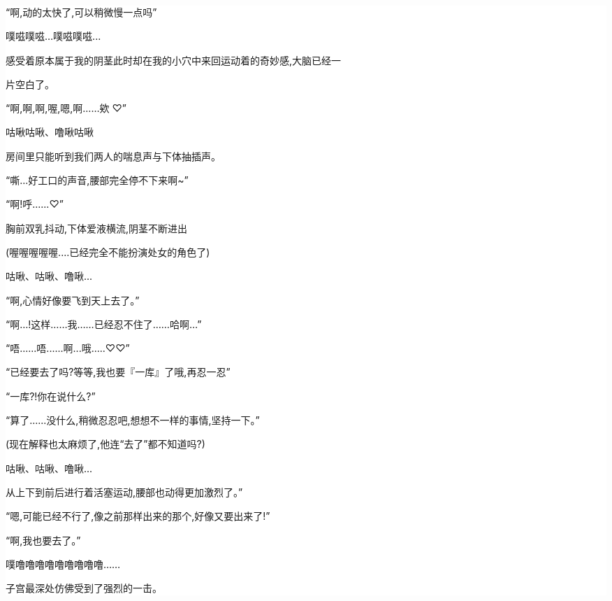 

“啊,动的太快了,可以稍微慢一点吗”



噗嗞噗嗞…噗嗞噗嗞...



感受着原本属于我的阴茎此时却在我的小穴中来回运动着的奇妙感,大脑已经一

片空白了。

“啊,啊,啊,喔,嗯,啊……欸 ♡”

咕啾咕啾、噜啾咕啾

房间里只能听到我们两人的喘息声与下体抽插声。



“嘶...好工口的声音,腰部完全停不下来啊~”



“啊!呼......♡”



胸前双乳抖动,下体爱液横流,阴茎不断进出



(喔喔喔喔喔....已经完全不能扮演处女的⻆色了)

咕啾、咕啾、噜啾...

“啊,心情好像要⻜到天上去了。”



“啊…!这样……我……已经忍不住了……哈啊…”

“唔......唔......啊...哦.....♡♡”

“已经要去了吗?等等,我也要『一库』了哦,再忍一忍”

“一库?!你在说什么?”

“算了......没什么,稍微忍忍吧,想想不一样的事情,坚持一下。”

(现在解释也太麻烦了,他连“去了”都不知道吗?)

咕啾、咕啾、噜啾...

从上下到前后进行着活塞运动,腰部也动得更加激烈了。”

“嗯,可能已经不行了,像之前那样出来的那个,好像又要出来了!”



“啊,我也要去了。”



噗噜噜噜噜噜噜噜噜噜……



子宫最深处仿佛受到了强烈的一击。
